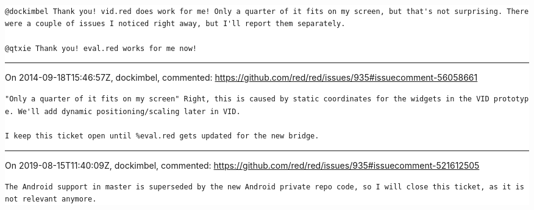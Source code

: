     @dockimbel Thank you! vid.red does work for me! Only a quarter of it fits on my screen, but that's not surprising. There were a couple of issues I noticed right away, but I'll report them separately.
    
    @qtxie Thank you! eval.red works for me now!

--------------------------------------------------------------------------------

On 2014-09-18T15:46:57Z, dockimbel, commented:
<https://github.com/red/red/issues/935#issuecomment-56058661>

    "Only a quarter of it fits on my screen" Right, this is caused by static coordinates for the widgets in the VID prototype. We'll add dynamic positioning/scaling later in VID.
    
    I keep this ticket open until %eval.red gets updated for the new bridge.

--------------------------------------------------------------------------------

On 2019-08-15T11:40:09Z, dockimbel, commented:
<https://github.com/red/red/issues/935#issuecomment-521612505>

    The Android support in master is superseded by the new Android private repo code, so I will close this ticket, as it is not relevant anymore. 

